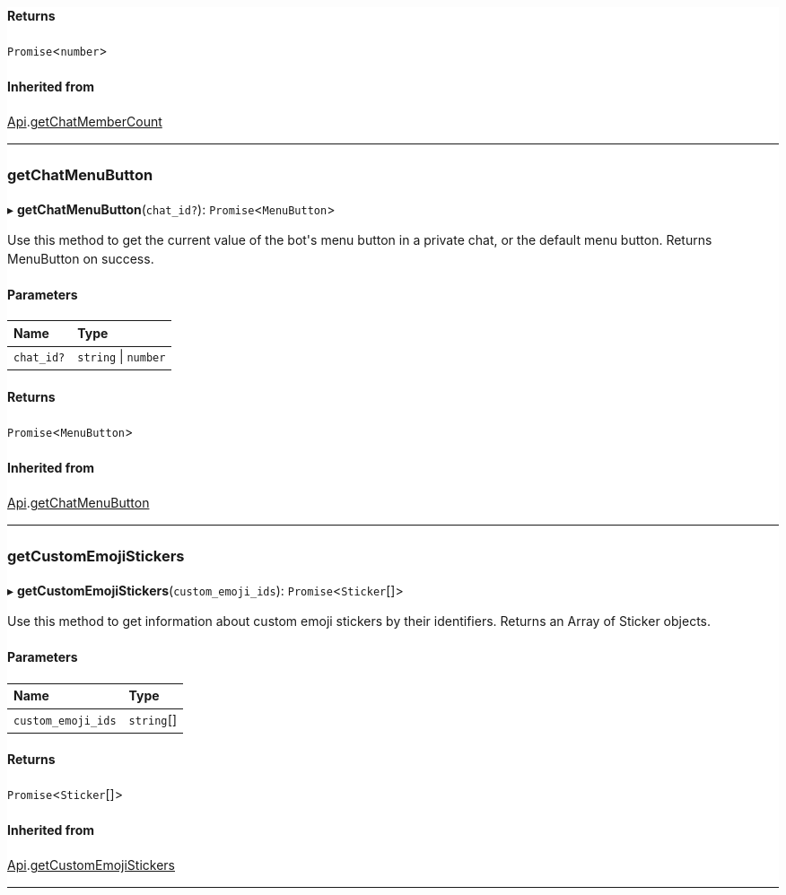#### Returns

`Promise`\<`number`\>

#### Inherited from

[Api](./src/classes/Api.md).[getChatMemberCount](./src/classes/Api.md#getchatmembercount)

___

### getChatMenuButton

▸ **getChatMenuButton**(`chat_id?`): `Promise`\<`MenuButton`\>

Use this method to get the current value of the bot's menu button in a private chat, or the default menu button. Returns MenuButton on success.

#### Parameters

| Name | Type |
| :------ | :------ |
| `chat_id?` | `string` \| `number` |

#### Returns

`Promise`\<`MenuButton`\>

#### Inherited from

[Api](./src/classes/Api.md).[getChatMenuButton](./src/classes/Api.md#getchatmenubutton)

___

### getCustomEmojiStickers

▸ **getCustomEmojiStickers**(`custom_emoji_ids`): `Promise`\<`Sticker`[]\>

Use this method to get information about custom emoji stickers by their identifiers. Returns an Array of Sticker objects.

#### Parameters

| Name | Type |
| :------ | :------ |
| `custom_emoji_ids` | `string`[] |

#### Returns

`Promise`\<`Sticker`[]\>

#### Inherited from

[Api](./src/classes/Api.md).[getCustomEmojiStickers](./src/classes/Api.md#getcustomemojistickers)

___

